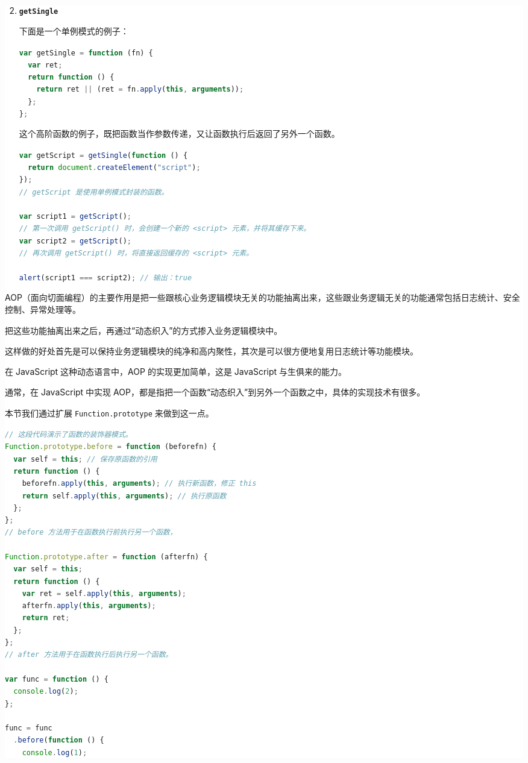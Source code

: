 2. **`getSingle`**

   下面是一个单例模式的例子：

   ```js
   var getSingle = function (fn) {
     var ret;
     return function () {
       return ret || (ret = fn.apply(this, arguments));
     };
   };
   ```

   这个高阶函数的例子，既把函数当作参数传递，又让函数执行后返回了另外一个函数。

   ```js
   var getScript = getSingle(function () {
     return document.createElement("script");
   });
   // getScript 是使用单例模式封装的函数。

   var script1 = getScript();
   // 第一次调用 getScript() 时，会创建一个新的 <script> 元素，并将其缓存下来。
   var script2 = getScript();
   // 再次调用 getScript() 时，将直接返回缓存的 <script> 元素。

   alert(script1 === script2); // 输出：true
   ```

AOP（面向切面编程）的主要作用是把一些跟核心业务逻辑模块无关的功能抽离出来，这些跟业务逻辑无关的功能通常包括日志统计、安全控制、异常处理等。

把这些功能抽离出来之后，再通过“动态织入”的方式掺入业务逻辑模块中。

这样做的好处首先是可以保持业务逻辑模块的纯净和高内聚性，其次是可以很方便地复用日志统计等功能模块。

在 JavaScript 这种动态语言中，AOP 的实现更加简单，这是 JavaScript 与生俱来的能力。

通常，在 JavaScript 中实现 AOP，都是指把一个函数“动态织入”到另外一个函数之中，具体的实现技术有很多。

本节我们通过扩展 `Function.prototype` 来做到这一点。

```js
// 这段代码演示了函数的装饰器模式。
Function.prototype.before = function (beforefn) {
  var self = this; // 保存原函数的引用
  return function () {
    beforefn.apply(this, arguments); // 执行新函数，修正 this
    return self.apply(this, arguments); // 执行原函数
  };
};
// before 方法用于在函数执行前执行另一个函数，

Function.prototype.after = function (afterfn) {
  var self = this;
  return function () {
    var ret = self.apply(this, arguments);
    afterfn.apply(this, arguments);
    return ret;
  };
};
// after 方法用于在函数执行后执行另一个函数。

var func = function () {
  console.log(2);
};

func = func
  .before(function () {
    console.log(1);
```